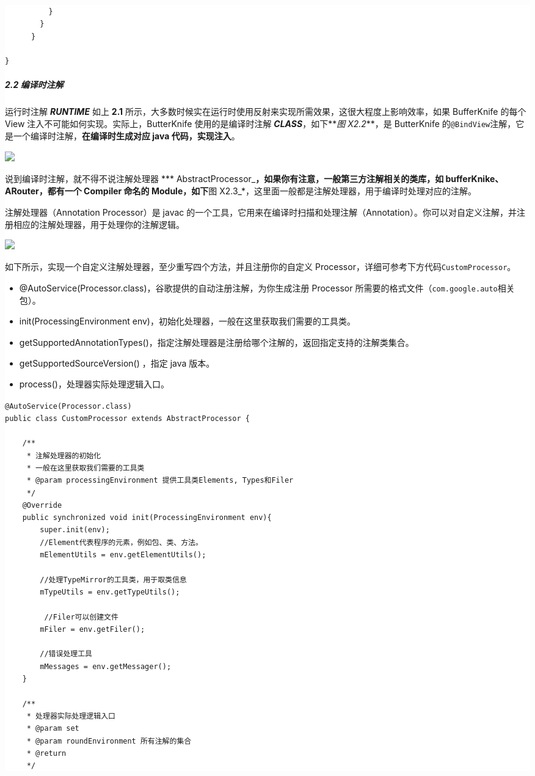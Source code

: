 ```
          }
        }
      }

}

```

##### 2.2 编译时注解

运行时注解 **_RUNTIME_** 如上 **2.1** 所示，大多数时候实在运行时使用反射来实现所需效果，这很大程度上影响效率，如果 BufferKnife 的每个 View 注入不可能如何实现。实际上，ButterKnife 使用的是编译时注解 **_CLASS_**，如下**_图 X2.2_**，是 ButterKnife 的`@BindView`注解，它是一个编译时注解，**在编译时生成对应 java 代码，实现注入**。

![](https://upload-images.jianshu.io/upload_images/3673902-8b47982ec6cb1e35.png)

说到编译时注解，就不得不说注解处理器 *** AbstractProcessor_**，如果你有注意，一般第三方注解相关的类库，如 bufferKnike、ARouter，都有一个 Compiler 命名的 Module，如下**图 X2.3_*，这里面一般都是注解处理器，用于编译时处理对应的注解。

注解处理器（Annotation Processor）是 javac 的一个工具，它用来在编译时扫描和处理注解（Annotation）。你可以对自定义注解，并注册相应的注解处理器，用于处理你的注解逻辑。

![](https://upload-images.jianshu.io/upload_images/3673902-fe8982aaff236037.png)

如下所示，实现一个自定义注解处理器，至少重写四个方法，并且注册你的自定义 Processor，详细可参考下方代码`CustomProcessor`。

*   @AutoService(Processor.class)，谷歌提供的自动注册注解，为你生成注册 Processor 所需要的格式文件（`com.google.auto`相关包）。

*   init(ProcessingEnvironment env)，初始化处理器，一般在这里获取我们需要的工具类。

*   getSupportedAnnotationTypes()，指定注解处理器是注册给哪个注解的，返回指定支持的注解类集合。

*   getSupportedSourceVersion() ，指定 java 版本。

*   process()，处理器实际处理逻辑入口。

```
@AutoService(Processor.class)
public class CustomProcessor extends AbstractProcessor {

    /**
     * 注解处理器的初始化
     * 一般在这里获取我们需要的工具类
     * @param processingEnvironment 提供工具类Elements, Types和Filer
     */
    @Override
    public synchronized void init(ProcessingEnvironment env){ 
        super.init(env);
        //Element代表程序的元素，例如包、类、方法。
        mElementUtils = env.getElementUtils();

        //处理TypeMirror的工具类，用于取类信息
        mTypeUtils = env.getTypeUtils();

         //Filer可以创建文件
        mFiler = env.getFiler();

        //错误处理工具
        mMessages = env.getMessager();
    }

    /**
     * 处理器实际处理逻辑入口
     * @param set
     * @param roundEnvironment 所有注解的集合
     * @return 
     */
```